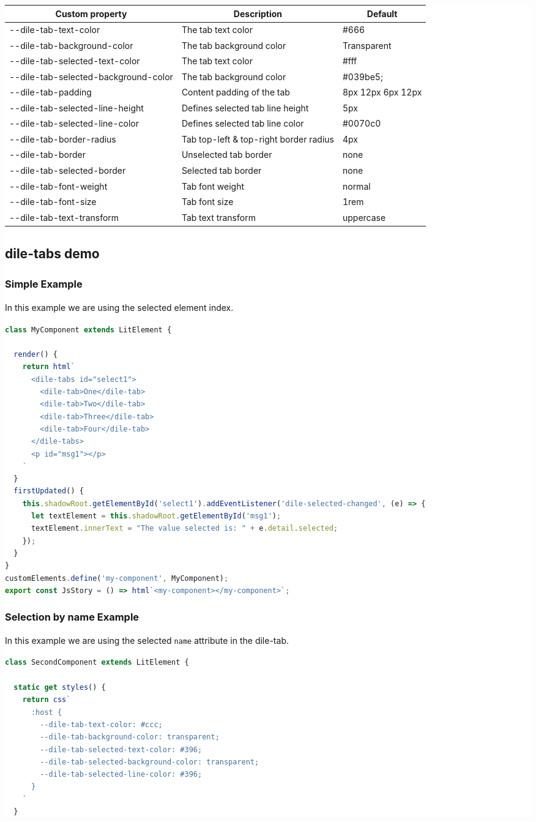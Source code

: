 Custom property | Description | Default
----------------|-------------|---------
--dile-tab-text-color | The tab text color | #666
--dile-tab-background-color | The tab background color | Transparent
--dile-tab-selected-text-color | The tab text color | #fff
--dile-tab-selected-background-color | The tab background color | #039be5;
--dile-tab-padding | Content padding of the tab | 8px 12px 6px 12px
--dile-tab-selected-line-height | Defines selected tab line height | 5px
--dile-tab-selected-line-color | Defines selected tab line color | #0070c0
--dile-tab-border-radius | Tab top-left & top-right border radius | 4px
--dile-tab-border | Unselected tab border | none
--dile-tab-selected-border | Selected tab border | none
--dile-tab-font-weight | Tab font weight | normal
--dile-tab-font-size | Tab font size | 1rem
--dile-tab-text-transform | Tab text transform | uppercase

## dile-tabs demo

### Simple Example 

In this example we are using the selected element index.

```js preview-story
class MyComponent extends LitElement {

  render() {
    return html`
      <dile-tabs id="select1">
        <dile-tab>One</dile-tab>
        <dile-tab>Two</dile-tab>
        <dile-tab>Three</dile-tab>
        <dile-tab>Four</dile-tab>
      </dile-tabs>
      <p id="msg1"></p>
    `
  }
  firstUpdated() {
    this.shadowRoot.getElementById('select1').addEventListener('dile-selected-changed', (e) => {
      let textElement = this.shadowRoot.getElementById('msg1');
      textElement.innerText = "The value selected is: " + e.detail.selected;
    });
  }
}
customElements.define('my-component', MyComponent);
export const JsStory = () => html`<my-component></my-component>`;
```

### Selection by name Example 

In this example we are using the selected ```name``` attribute in the dile-tab.

```js preview-story
class SecondComponent extends LitElement {

  static get styles() {
    return css`
      :host {
        --dile-tab-text-color: #ccc;
        --dile-tab-background-color: transparent;
        --dile-tab-selected-text-color: #396;
        --dile-tab-selected-background-color: transparent;
        --dile-tab-selected-line-color: #396;
      }
    `
  }
```